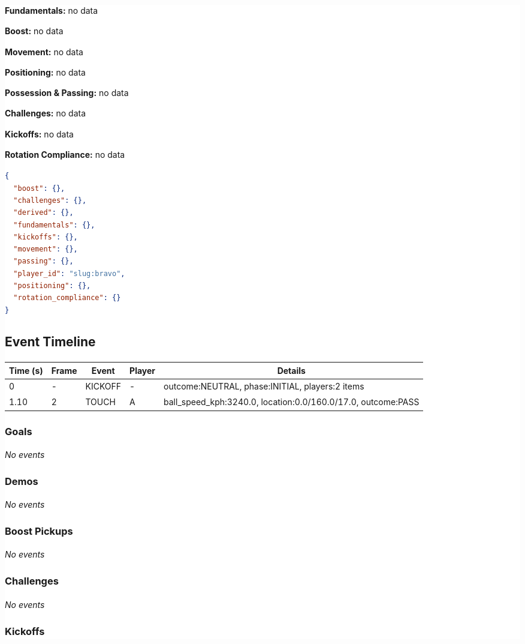 
**Fundamentals:** no data

**Boost:** no data

**Movement:** no data

**Positioning:** no data

**Possession & Passing:** no data

**Challenges:** no data

**Kickoffs:** no data

**Rotation Compliance:** no data

```json
{
  "boost": {},
  "challenges": {},
  "derived": {},
  "fundamentals": {},
  "kickoffs": {},
  "movement": {},
  "passing": {},
  "player_id": "slug:bravo",
  "positioning": {},
  "rotation_compliance": {}
}
```

## Event Timeline


| Time (s) | Frame | Event   | Player | Details                                                      |
| -------- | ----- | ------- | ------ | ------------------------------------------------------------ |
| 0        | -     | KICKOFF | -      | outcome:NEUTRAL, phase:INITIAL, players:2 items              |
| 1.10     | 2     | TOUCH   | A      | ball_speed_kph:3240.0, location:0.0/160.0/17.0, outcome:PASS |


### Goals
*No events*

### Demos
*No events*

### Boost Pickups
*No events*

### Challenges
*No events*

### Kickoffs
